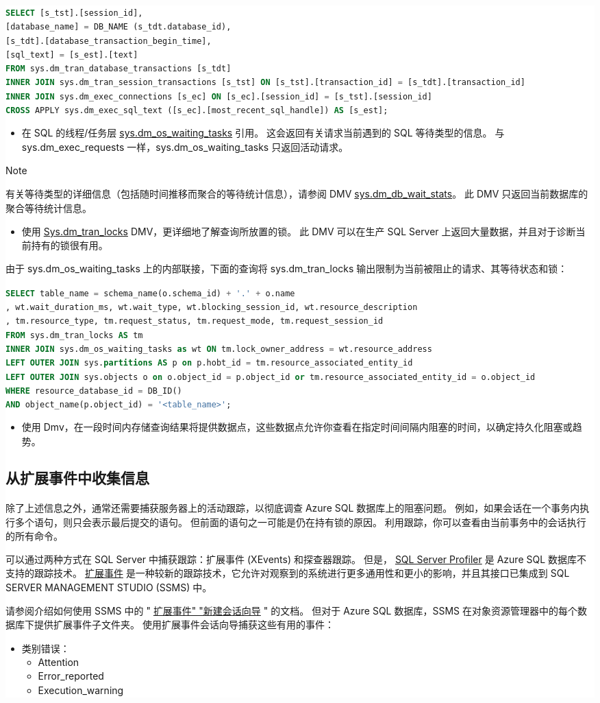 ```sql
SELECT [s_tst].[session_id],
[database_name] = DB_NAME (s_tdt.database_id),
[s_tdt].[database_transaction_begin_time], 
[sql_text] = [s_est].[text] 
FROM sys.dm_tran_database_transactions [s_tdt]
INNER JOIN sys.dm_tran_session_transactions [s_tst] ON [s_tst].[transaction_id] = [s_tdt].[transaction_id]
INNER JOIN sys.dm_exec_connections [s_ec] ON [s_ec].[session_id] = [s_tst].[session_id]
CROSS APPLY sys.dm_exec_sql_text ([s_ec].[most_recent_sql_handle]) AS [s_est];
```

* 在 SQL 的线程/任务层 [sys.dm_os_waiting_tasks](/sql/relational-databases/system-dynamic-management-views/sys-dm-os-waiting-tasks-transact-sql) 引用。 这会返回有关请求当前遇到的 SQL 等待类型的信息。 与 sys.dm_exec_requests 一样，sys.dm_os_waiting_tasks 只返回活动请求。 

> [!Note]
> 有关等待类型的详细信息（包括随时间推移而聚合的等待统计信息），请参阅 DMV [sys.dm_db_wait_stats](/sql/relational-databases/system-dynamic-management-views/sys-dm-db-wait-stats-azure-sql-database)。 此 DMV 只返回当前数据库的聚合等待统计信息。

* 使用 [Sys.dm_tran_locks](/sql/relational-databases/system-dynamic-management-views/sys-dm-tran-locks-transact-sql) DMV，更详细地了解查询所放置的锁。 此 DMV 可以在生产 SQL Server 上返回大量数据，并且对于诊断当前持有的锁很有用。 

由于 sys.dm_os_waiting_tasks 上的内部联接，下面的查询将 sys.dm_tran_locks 输出限制为当前被阻止的请求、其等待状态和锁：

```sql
SELECT table_name = schema_name(o.schema_id) + '.' + o.name
, wt.wait_duration_ms, wt.wait_type, wt.blocking_session_id, wt.resource_description
, tm.resource_type, tm.request_status, tm.request_mode, tm.request_session_id
FROM sys.dm_tran_locks AS tm
INNER JOIN sys.dm_os_waiting_tasks as wt ON tm.lock_owner_address = wt.resource_address
LEFT OUTER JOIN sys.partitions AS p on p.hobt_id = tm.resource_associated_entity_id
LEFT OUTER JOIN sys.objects o on o.object_id = p.object_id or tm.resource_associated_entity_id = o.object_id
WHERE resource_database_id = DB_ID()
AND object_name(p.object_id) = '<table_name>';
```

* 使用 Dmv，在一段时间内存储查询结果将提供数据点，这些数据点允许你查看在指定时间间隔内阻塞的时间，以确定持久化阻塞或趋势。 

## <a name="gather-information-from-extended-events"></a>从扩展事件中收集信息

除了上述信息之外，通常还需要捕获服务器上的活动跟踪，以彻底调查 Azure SQL 数据库上的阻塞问题。 例如，如果会话在一个事务内执行多个语句，则只会表示最后提交的语句。 但前面的语句之一可能是仍在持有锁的原因。 利用跟踪，你可以查看由当前事务中的会话执行的所有命令。

可以通过两种方式在 SQL Server 中捕获跟踪：扩展事件 (XEvents) 和探查器跟踪。 但是， [SQL Server Profiler](/sql/tools/sql-server-profiler/sql-server-profiler) 是 Azure SQL 数据库不支持的跟踪技术。 [扩展事件](/sql/relational-databases/extended-events/extended-events) 是一种较新的跟踪技术，它允许对观察到的系统进行更多通用性和更小的影响，并且其接口已集成到 SQL SERVER MANAGEMENT STUDIO (SSMS) 中。 

请参阅介绍如何使用 SSMS 中的 " [扩展事件" "新建会话向导](/sql/relational-databases/extended-events/quick-start-extended-events-in-sql-server) " 的文档。 但对于 Azure SQL 数据库，SSMS 在对象资源管理器中的每个数据库下提供扩展事件子文件夹。 使用扩展事件会话向导捕获这些有用的事件： 

-   类别错误：
    -   Attention
    -   Error_reported  
    -   Execution_warning
